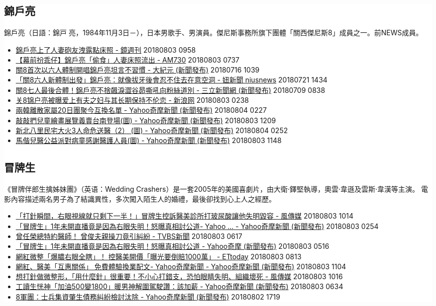 ## 錦戶亮

錦戶亮（日語：錦戸 亮，1984年11月3日－），日本男歌手、男演員。傑尼斯事務所旗下團體「關西傑尼斯8」成員之一。前NEWS成員。
- [錦戶亮上了人妻砲友洩露點床照 - 鏡週刊](https://www.mirrormedia.mg/story/20180803ent016 "錦戶亮上了人妻砲友洩露點床照 - 鏡週刊") 20180803 0958
- [【幕前扮乖仔】錦戶亮「偷食」人妻床照流出 - AM730](https://www.am730.com.hk/news/%E5%A8%9B%E6%A8%82/%E3%80%90%E5%B9%95%E5%89%8D%E6%89%AE%E4%B9%96%E4%BB%94%E3%80%91%E9%8C%A6%E6%88%B6%E4%BA%AE%E3%80%8C%E5%81%B7%E9%A3%9F%E3%80%8D%E4%BA%BA%E5%A6%BB-%E5%BA%8A%E7%85%A7%E6%B5%81%E5%87%BA-136329 "【幕前扮乖仔】錦戶亮「偷食」人妻床照流出 - AM730") 20180803 0737
- [關8首次以六人體制開唱錦戶亮坦言不習慣 - 大紀元 (新聞發布)](http://www.epochtimes.com/b5/18/7/16/n10566006.htm "關8首次以六人體制開唱錦戶亮坦言不習慣 - 大紀元 (新聞發布)") 20180716 1039
- [「關8六人新體制出發」錦戶亮：就像拔牙後會忍不住去在意空洞 - 妞新聞 niusnews](https://www.niusnews.com/=P0moohl9 "「關8六人新體制出發」錦戶亮：就像拔牙後會忍不住去在意空洞 - 妞新聞 niusnews") 20180721 1434
- [關8七人最後合體！錦戶亮不捨飆淚澀谷昴嘶吼向粉絲道別 - 三立新聞網 (新聞發布)](https://www.setn.com/News.aspx?NewsID=401673 "關8七人最後合體！錦戶亮不捨飆淚澀谷昴嘶吼向粉絲道別 - 三立新聞網 (新聞發布)") 20180709 0838
- [关8锦户亮被曝爱上有夫之妇与其长期保持不伦恋 - 新浪网](http://ent.sina.com.cn/v/j/2018-08-03/doc-ihhehtqh2274597.shtml "关8锦户亮被曝爱上有夫之妇与其长期保持不伦恋 - 新浪网") 20180803 0238
- [兩韓離散家屬20日團聚今互換名單 - Yahoo奇摩新聞 (新聞發布)](https://tw.news.yahoo.com/%E5%85%A9%E9%9F%93%E9%9B%A2%E6%95%A3%E5%AE%B6%E5%B1%AC20%E6%97%A5%E5%9C%98%E8%81%9A-%E4%BB%8A%E4%BA%92%E6%8F%9B%E5%90%8D%E5%96%AE-022709009.html "兩韓離散家屬20日團聚今互換名單 - Yahoo奇摩新聞 (新聞發布)") 20180804 0227
- [敲敲捫兒童繪畫展覽義賣台南登場(圖) - Yahoo奇摩新聞 (新聞發布)](https://tw.news.yahoo.com/%E6%95%B2%E6%95%B2%E6%8D%AB%E5%85%92%E7%AB%A5%E7%B9%AA%E7%95%AB%E5%B1%95%E8%A6%BD%E7%BE%A9%E8%B3%A3-%E5%8F%B0%E5%8D%97%E7%99%BB%E5%A0%B4-%E5%9C%96-114028162.html "敲敲捫兒童繪畫展覽義賣台南登場(圖) - Yahoo奇摩新聞 (新聞發布)") 20180803 1209
- [新北八里民宅大火3人命危送醫（2） (圖) - Yahoo奇摩新聞 (新聞發布)](https://tw.news.yahoo.com/%E6%96%B0%E5%8C%97%E5%85%AB%E9%87%8C%E6%B0%91%E5%AE%85%E5%A4%A7%E7%81%AB-3%E4%BA%BA%E5%91%BD%E5%8D%B1%E9%80%81%E9%86%AB-2-%E5%9C%96-022233046.html "新北八里民宅大火3人命危送醫（2） (圖) - Yahoo奇摩新聞 (新聞發布)") 20180804 0252
- [馬偕兒醫公益派對病童感謝醫護人員(圖) - Yahoo奇摩新聞 (新聞發布)](https://tw.news.yahoo.com/%E9%A6%AC%E5%81%95%E5%85%92%E9%86%AB%E5%85%AC%E7%9B%8A%E6%B4%BE%E5%B0%8D-%E7%97%85%E7%AB%A5%E6%84%9F%E8%AC%9D%E9%86%AB%E8%AD%B7%E4%BA%BA%E5%93%A1-%E5%9C%96-111327295.html "馬偕兒醫公益派對病童感謝醫護人員(圖) - Yahoo奇摩新聞 (新聞發布)") 20180803 1148

## 冒牌生

《冒牌伴郎生擒姊妹團》（英语：Wedding Crashers）是一套2005年的美國喜劇片，由大衛·鐸堅執導，奧雲·韋遜及雲斯·韋漢等主演。
電影內容描述兩名男子為了結識異性，多次闖入陌生人的婚禮，最後卻找到心上人之經歷。
- [「打針瞬間，右眼視線就只剩下一半！」冒牌生控訴醫美診所打玻尿酸讓他失明毀容 - 風傳媒](http://www.storm.mg/article/472085 "「打針瞬間，右眼視線就只剩下一半！」冒牌生控訴醫美診所打玻尿酸讓他失明毀容 - 風傳媒") 20180803 1014
- [「冒牌生」1年未開直播竟是因為右眼失明！怒曝真相討公道- Yahoo ... - Yahoo奇摩新聞 (新聞發布)](https://tw.news.yahoo.com/%E5%86%92%E7%89%8C%E7%94%9F-1%E5%B9%B4%E6%9C%AA%E9%96%8B%E7%9B%B4%E6%92%AD-%E7%AB%9F%E6%98%AF%E5%9B%A0%E7%82%BA%E5%8F%B3%E7%9C%BC%E5%A4%B1%E6%98%8E-%E6%80%92%E6%9B%9D%E7%9C%9F%E7%9B%B8%E8%A8%8E%E5%85%AC%E9%81%93-020900538.html "「冒牌生」1年未開直播竟是因為右眼失明！怒曝真相討公道- Yahoo ... - Yahoo奇摩新聞 (新聞發布)") 20180803 0254
- [曾任榮總特約醫師！ 曾俊夫親操刀竟引糾紛 - TVBS新聞](https://news.tvbs.com.tw/local/967101 "曾任榮總特約醫師！ 曾俊夫親操刀竟引糾紛 - TVBS新聞") 20180803 0617
- [「冒牌生」1年未開直播竟是因為右眼失明！怒曝真相討公道 - Yahoo奇摩 (新聞發布)](https://tw.mobi.yahoo.com/news/%E5%86%92%E7%89%8C%E7%94%9F-1%E5%B9%B4%E6%9C%AA%E9%96%8B%E7%9B%B4%E6%92%AD-%E7%AB%9F%E6%98%AF%E5%9B%A0%E7%82%BA%E5%8F%B3%E7%9C%BC%E5%A4%B1%E6%98%8E-%E6%80%92%E6%9B%9D%E7%9C%9F%E7%9B%B8%E8%A8%8E%E5%85%AC%E9%81%93-020900538.html "「冒牌生」1年未開直播竟是因為右眼失明！怒曝真相討公道 - Yahoo奇摩 (新聞發布)") 20180803 0516
- [網紅微整「爆膿右眼全瞎」！ 控醫美開價「曝光要倒賠1000萬」 - ETtoday](https://star.ettoday.net/news/1227145 "網紅微整「爆膿右眼全瞎」！ 控醫美開價「曝光要倒賠1000萬」 - ETtoday") 20180803 0813
- [網紅、醫美「互惠關係」 免費體驗換業配文- Yahoo奇摩新聞 - Yahoo奇摩新聞 (新聞發布)](https://tw.news.yahoo.com/%E7%B6%B2%E7%B4%85-%E9%86%AB%E7%BE%8E-%E4%BA%92%E6%83%A0%E9%97%9C%E4%BF%82-%E5%85%8D%E8%B2%BB%E9%AB%94%E9%A9%97%E6%8F%9B%E6%A5%AD%E9%85%8D%E6%96%87-110453525.html "網紅、醫美「互惠關係」 免費體驗換業配文- Yahoo奇摩新聞 - Yahoo奇摩新聞 (新聞發布)") 20180803 1104
- [想打針做微整形，「用什麼針」很重要！不小心打錯支，恐怕眼睛失明、組織壞死 - 風傳媒](http://www.storm.mg/lifestyle/472083 "想打針做微整形，「用什麼針」很重要！不小心打錯支，恐怕眼睛失明、組織壞死 - 風傳媒") 20180803 1016
- [工讀生恍神「加油500變1800」暖男神解圍駕駛讚：該加薪 - Yahoo奇摩新聞 (新聞發布)](https://tw.news.yahoo.com/%E5%B7%A5%E8%AE%80%E7%94%9F%E6%81%8D%E7%A5%9E-%E5%8A%A0%E6%B2%B9500%E8%AE%8A1800-%E6%9A%96%E7%94%B7%E7%A5%9E%E8%A7%A3%E5%9C%8D-%E9%A7%95%E9%A7%9B%E8%AE%9A-%E8%A9%B2%E5%8A%A0%E8%96%AA-063400437.html "工讀生恍神「加油500變1800」暖男神解圍駕駛讚：該加薪 - Yahoo奇摩新聞 (新聞發布)") 20180803 0634
- [8軍團：士兵集資肇生債務糾紛檢討汰除 - Yahoo奇摩新聞 (新聞發布)](https://tw.news.yahoo.com/8%E8%BB%8D%E5%9C%98-%E5%A3%AB%E5%85%B5%E9%9B%86%E8%B3%87%E8%82%87%E7%94%9F%E5%82%B5%E5%8B%99%E7%B3%BE%E7%B4%9B-%E6%AA%A2%E8%A8%8E%E6%B1%B0%E9%99%A4-160000790.html "8軍團：士兵集資肇生債務糾紛檢討汰除 - Yahoo奇摩新聞 (新聞發布)") 20180802 1719